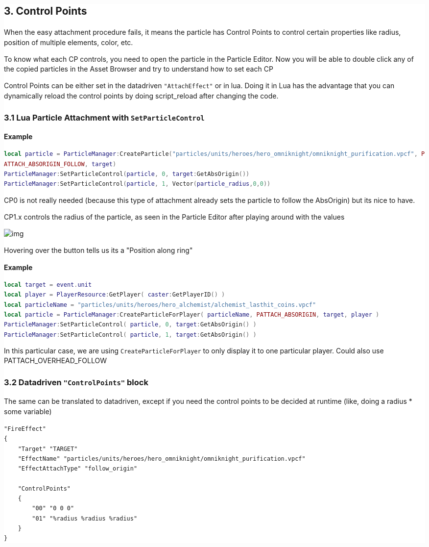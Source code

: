 ## 3. Control Points

When the easy attachment procedure fails, it means the particle has Control Points to control certain properties like radius, position of multiple elements, color, etc.

To know what each CP controls, you need to open the particle in the Particle Editor. Now you will be able to double click any of the copied particles in the Asset Browser and try to understand how to set each CP

Control Points can be either set in the datadriven `"AttachEffect"` or in lua. 
Doing it in Lua has the advantage that you can dynamically reload the control points by doing script_reload after changing the code.

### 3.1 Lua Particle Attachment with `SetParticleControl`

**Example**
~~~lua
local particle = ParticleManager:CreateParticle("particles/units/heroes/hero_omniknight/omniknight_purification.vpcf", PATTACH_ABSORIGIN_FOLLOW, target)
ParticleManager:SetParticleControl(particle, 0, target:GetAbsOrigin())
ParticleManager:SetParticleControl(particle, 1, Vector(particle_radius,0,0))
~~~

CP0 is not really needed (because this type of attachment already sets the particle to follow the AbsOrigin) but its nice to have.

CP1.x controls the radius of the particle, as seen in the Particle Editor after playing around with the values

![img](http://puu.sh/esEVP/9c852a02ca.png)

Hovering over the button tells us its a "Position along ring" 

**Example**
~~~lua
local target = event.unit
local player = PlayerResource:GetPlayer( caster:GetPlayerID() )
local particleName = "particles/units/heroes/hero_alchemist/alchemist_lasthit_coins.vpcf" 
local particle = ParticleManager:CreateParticleForPlayer( particleName, PATTACH_ABSORIGIN, target, player )
ParticleManager:SetParticleControl( particle, 0, target:GetAbsOrigin() )
ParticleManager:SetParticleControl( particle, 1, target:GetAbsOrigin() )
~~~

In this particular case, we are using `CreateParticleForPlayer` to only display it to one particular player. Could also use PATTACH_OVERHEAD_FOLLOW

### 3.2 Datadriven `"ControlPoints"` block

The same can be translated to datadriven, except if you need the control points to be decided at runtime (like, doing a radius * some variable)

~~~
"FireEffect"
{
    "Target" "TARGET"
    "EffectName" "particles/units/heroes/hero_omniknight/omniknight_purification.vpcf"
    "EffectAttachType" "follow_origin"

    "ControlPoints"
    {
        "00" "0 0 0"
        "01" "%radius %radius %radius"
    }
}
~~~
